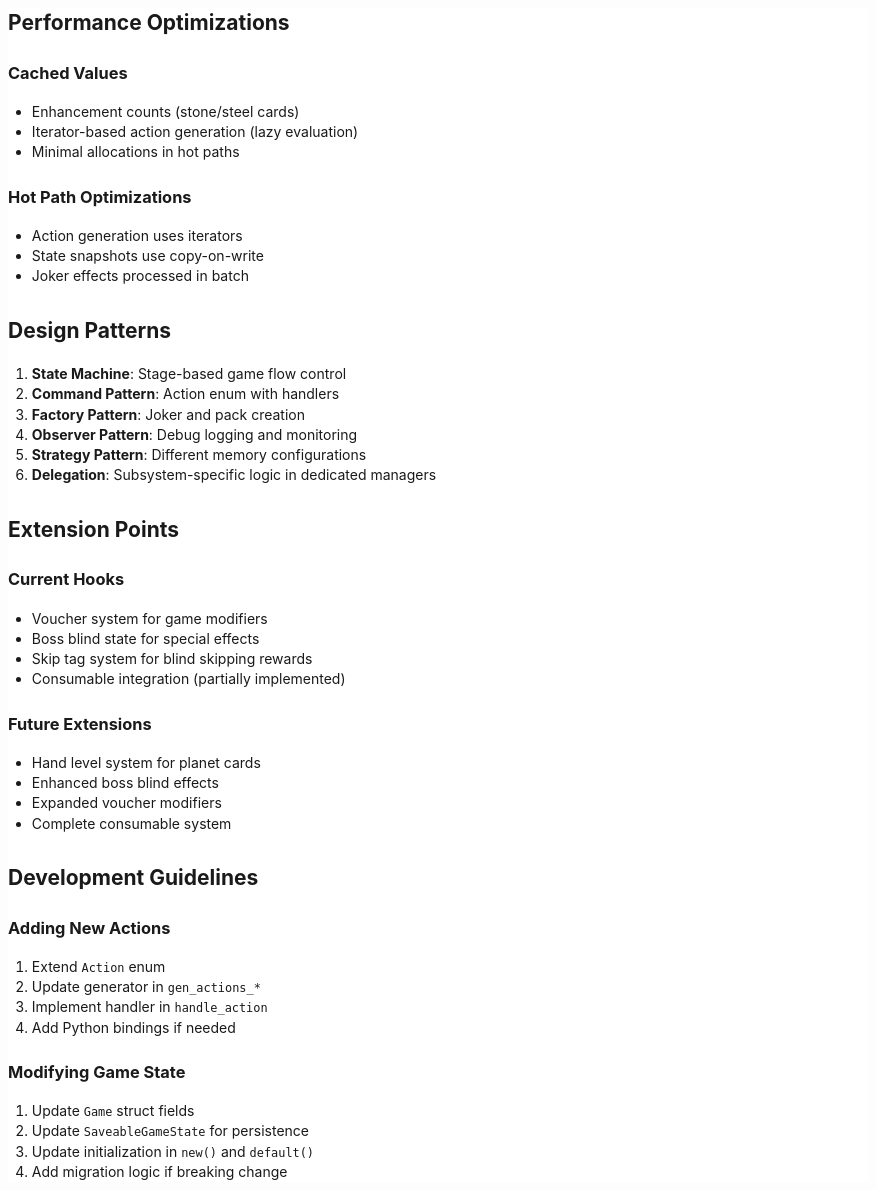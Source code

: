 ## Performance Optimizations

### Cached Values
- Enhancement counts (stone/steel cards)
- Iterator-based action generation (lazy evaluation)
- Minimal allocations in hot paths

### Hot Path Optimizations
- Action generation uses iterators
- State snapshots use copy-on-write
- Joker effects processed in batch

## Design Patterns

1. **State Machine**: Stage-based game flow control
2. **Command Pattern**: Action enum with handlers
3. **Factory Pattern**: Joker and pack creation
4. **Observer Pattern**: Debug logging and monitoring
5. **Strategy Pattern**: Different memory configurations
6. **Delegation**: Subsystem-specific logic in dedicated managers

## Extension Points

### Current Hooks
- Voucher system for game modifiers
- Boss blind state for special effects
- Skip tag system for blind skipping rewards
- Consumable integration (partially implemented)

### Future Extensions
- Hand level system for planet cards
- Enhanced boss blind effects
- Expanded voucher modifiers
- Complete consumable system

## Development Guidelines

### Adding New Actions
1. Extend `Action` enum
2. Update generator in `gen_actions_*`
3. Implement handler in `handle_action`
4. Add Python bindings if needed

### Modifying Game State
1. Update `Game` struct fields
2. Update `SaveableGameState` for persistence
3. Update initialization in `new()` and `default()`
4. Add migration logic if breaking change
